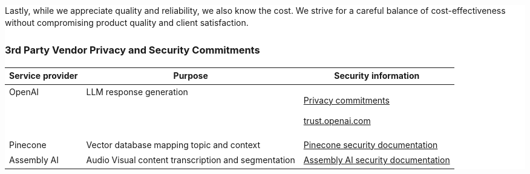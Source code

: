 Lastly, while we appreciate quality and reliability, we also know the cost. We strive for a careful balance of cost-effectiveness without compromising product quality and client satisfaction.

### 3rd Party Vendor Privacy and Security Commitments&#x20;

| Service provider | Purpose                                             | Security information                                                                                                                                         |
| ---------------- | --------------------------------------------------- | ------------------------------------------------------------------------------------------------------------------------------------------------------------ |
| OpenAI           | LLM response generation                             | <p><a href="https://openai.com/enterprise-privacy#our-commitments">Privacy commitments</a></p><p><a href="https://trust.openai.com">trust.openai.com</a></p> |
| Pinecone         | Vector database mapping topic and context           | [Pinecone security documentation](https://www.pinecone.io/security/)                                                                                         |
| Assembly AI      | Audio Visual content transcription and segmentation | [Assembly AI security documentation](https://www.assemblyai.com/security)                                                                                    |
